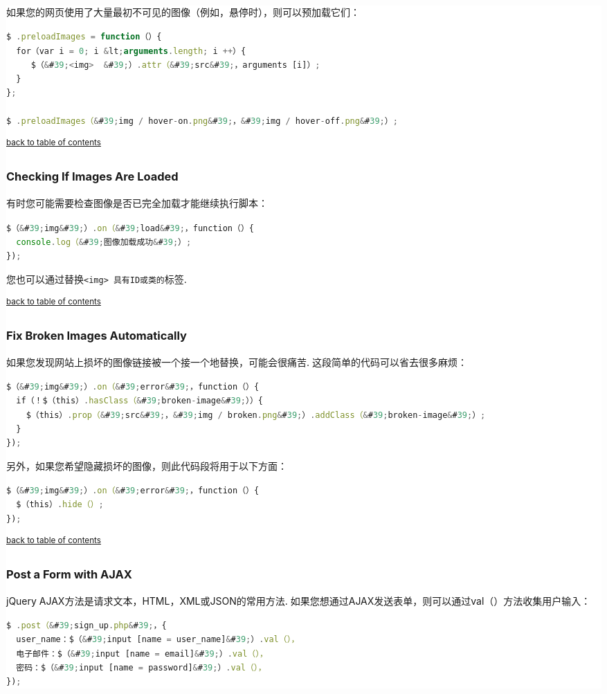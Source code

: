 如果您的网页使用了大量最初不可见的图像（例如，悬停时），则可以预加载它们：

```javascript
$ .preloadImages = function（）{
  for（var i = 0; i &lt;arguments.length; i ++）{
     $（&#39;<img>  &#39;）.attr（&#39;src&#39;，arguments [i]）;
  }
};

$ .preloadImages（&#39;img / hover-on.png&#39;，&#39;img / hover-off.png&#39;）;
```

<sup>[back to table of contents](#table-of-contents)</sup>


### Checking If Images Are Loaded

有时您可能需要检查图像是否已完全加载才能继续执行脚本：

```javascript
$（&#39;img&#39;）.on（&#39;load&#39;，function（）{
  console.log（&#39;图像加载成功&#39;）;
});
```

您也可以通过替换`<img> 具有ID或类的`标签.

<sup>[back to table of contents](#table-of-contents)</sup>


### Fix Broken Images Automatically

如果您发现网站上损坏的图像链接被一个接一个地替换，可能会很痛苦. 这段简单的代码可以省去很多麻烦：

```javascript
$（&#39;img&#39;）.on（&#39;error&#39;，function（）{
  if（！$（this）.hasClass（&#39;broken-image&#39;））{
    $（this）.prop（&#39;src&#39;，&#39;img / broken.png&#39;）.addClass（&#39;broken-image&#39;）;
  }
});
```

另外，如果您希望隐藏损坏的图像，则此代码段将用于以下方面：

```javascript
$（&#39;img&#39;）.on（&#39;error&#39;，function（）{
  $（this）.hide（）;
});
```

<sup>[back to table of contents](#table-of-contents)</sup>


### Post a Form with AJAX

 jQuery AJAX方法是请求文本，HTML，XML或JSON的常用方法. 如果您想通过AJAX发送表单，则可以通过val（）方法收集用户输入：

```javascript
$ .post（&#39;sign_up.php&#39;，{
  user_name：$（&#39;input [name = user_name]&#39;）.val（），
  电子邮件：$（&#39;input [name = email]&#39;）.val（），
  密码：$（&#39;input [name = password]&#39;）.val（），
});
```

